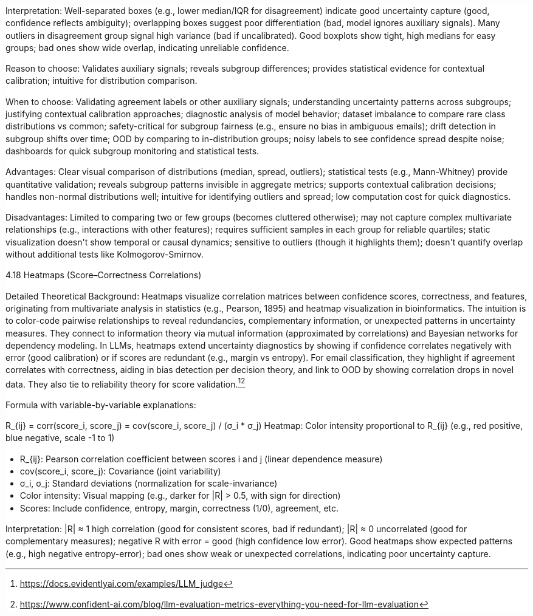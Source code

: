 Interpretation: Well-separated boxes (e.g., lower median/IQR for disagreement) indicate good uncertainty capture (good, confidence reflects ambiguity); overlapping boxes suggest poor differentiation (bad, model ignores auxiliary signals). Many outliers in disagreement group signal high variance (bad if uncalibrated). Good boxplots show tight, high medians for easy groups; bad ones show wide overlap, indicating unreliable confidence.

Reason to choose: Validates auxiliary signals; reveals subgroup differences; provides statistical evidence for contextual calibration; intuitive for distribution comparison.

When to choose: Validating agreement labels or other auxiliary signals; understanding uncertainty patterns across subgroups; justifying contextual calibration approaches; diagnostic analysis of model behavior; dataset imbalance to compare rare class distributions vs common; safety-critical for subgroup fairness (e.g., ensure no bias in ambiguous emails); drift detection in subgroup shifts over time; OOD by comparing to in-distribution groups; noisy labels to see confidence spread despite noise; dashboards for quick subgroup monitoring and statistical tests.

Advantages: Clear visual comparison of distributions (median, spread, outliers); statistical tests (e.g., Mann-Whitney) provide quantitative validation; reveals subgroup patterns invisible in aggregate metrics; supports contextual calibration decisions; handles non-normal distributions well; intuitive for identifying outliers and spread; low computation cost for quick diagnostics.

Disadvantages: Limited to comparing two or few groups (becomes cluttered otherwise); may not capture complex multivariate relationships (e.g., interactions with other features); requires sufficient samples in each group for reliable quartiles; static visualization doesn't show temporal or causal dynamics; sensitive to outliers (though it highlights them); doesn't quantify overlap without additional tests like Kolmogorov-Smirnov.

4.18 Heatmaps (Score–Correctness Correlations)

Detailed Theoretical Background: Heatmaps visualize correlation matrices between confidence scores, correctness, and features, originating from multivariate analysis in statistics (e.g., Pearson, 1895) and heatmap visualization in bioinformatics. The intuition is to color-code pairwise relationships to reveal redundancies, complementary information, or unexpected patterns in uncertainty measures. They connect to information theory via mutual information (approximated by correlations) and Bayesian networks for dependency modeling. In LLMs, heatmaps extend uncertainty diagnostics by showing if confidence correlates negatively with error (good calibration) or if scores are redundant (e.g., margin vs entropy). For email classification, they highlight if agreement correlates with correctness, aiding in bias detection per decision theory, and link to OOD by showing correlation drops in novel data. They also tie to reliability theory for score validation.[^6][^8]

Formula with variable-by-variable explanations:

R_{ij} = corr(score_i, score_j) = cov(score_i, score_j) / (σ_i * σ_j)
Heatmap: Color intensity proportional to R_{ij} (e.g., red positive, blue negative, scale -1 to 1)

- R_{ij}: Pearson correlation coefficient between scores i and j (linear dependence measure)
- cov(score_i, score_j): Covariance (joint variability)
- σ_i, σ_j: Standard deviations (normalization for scale-invariance)
- Color intensity: Visual mapping (e.g., darker for |R| > 0.5, with sign for direction)
- Scores: Include confidence, entropy, margin, correctness (1/0), agreement, etc.

Interpretation: |R| ≈ 1 high correlation (good for consistent scores, bad if redundant); |R| ≈ 0 uncorrelated (good for complementary measures); negative R with error = good (high confidence low error). Good heatmaps show expected patterns (e.g., high negative entropy-error); bad ones show weak or unexpected correlations, indicating poor uncertainty capture.


[^1]: https://airparser.com/blog/how-to-create-document-classification/
[^2]: https://www.youtube.com/watch?v=NHBtVLKvkck
[^3]: https://community.sap.com/t5/technology-blog-posts-by-sap/evaluating-llm-powered-systems/ba-p/14102433
[^4]: https://arxiv.org/html/2405.15936v1
[^5]: https://neptune.ai/blog/llm-for-structured-data
[^6]: https://docs.evidentlyai.com/examples/LLM_judge
[^7]: https://github.com/rdemarqui/llm_complaint_management
[^8]: https://www.confident-ai.com/blog/llm-evaluation-metrics-everything-you-need-for-llm-evaluation
[^9]: https://www.evidentlyai.com/llm-guide/llm-evaluation-metrics
[^10]: https://learn.microsoft.com/en-us/ai/playbook/technology-guidance/generative-ai/working-with-llms/evaluation/list-of-eval-metrics
[^11]: https://arya.ai/blog/llm-evaluation-metrics
[^12]: https://www.dezlearn.com/llm-evaluation-metrics/
[^13]: https://www.mindee.com/blog/how-use-confidence-scores-ml-models
[^14]: https://www.kaggle.com/datasets/balaka18/email-spam-classification-dataset-csv
[^15]: https://www.kaggle.com/datasets/tapakah68/email-spam-classification
[^16]: https://github.com/shxntanu/email-classifier
[^17]: https://pub.towardsai.net/llm-powered-email-classification-on-databricks-2089cdae4806